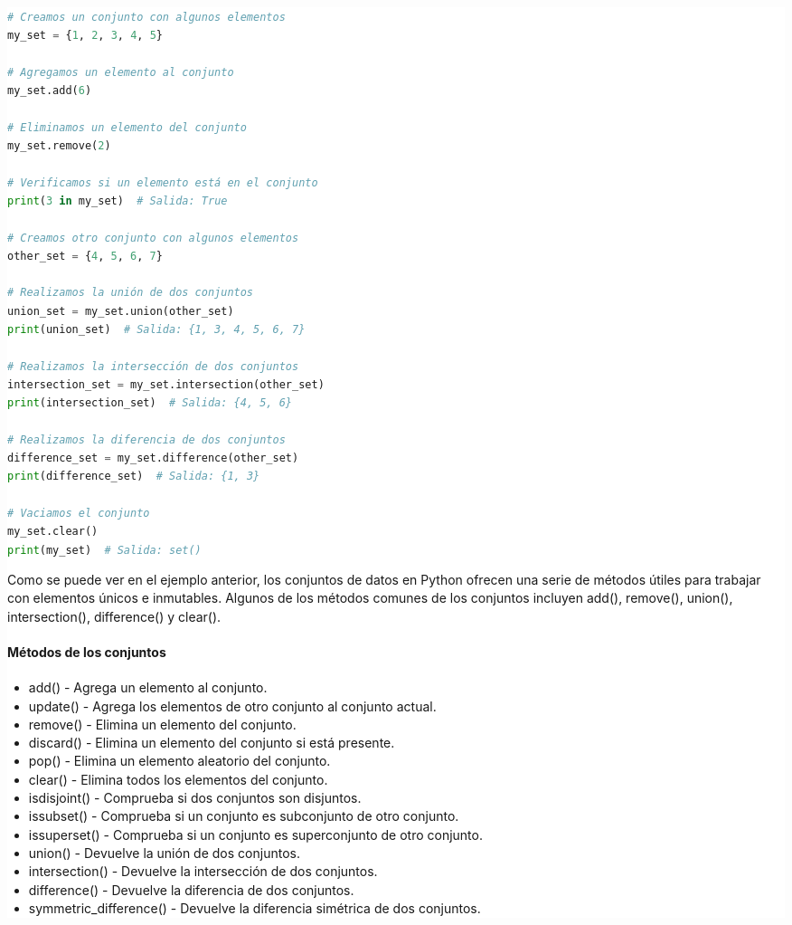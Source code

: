 ```python  
# Creamos un conjunto con algunos elementos
my_set = {1, 2, 3, 4, 5}

# Agregamos un elemento al conjunto
my_set.add(6)

# Eliminamos un elemento del conjunto
my_set.remove(2)

# Verificamos si un elemento está en el conjunto
print(3 in my_set)  # Salida: True

# Creamos otro conjunto con algunos elementos
other_set = {4, 5, 6, 7}

# Realizamos la unión de dos conjuntos
union_set = my_set.union(other_set)
print(union_set)  # Salida: {1, 3, 4, 5, 6, 7}

# Realizamos la intersección de dos conjuntos
intersection_set = my_set.intersection(other_set)
print(intersection_set)  # Salida: {4, 5, 6}

# Realizamos la diferencia de dos conjuntos
difference_set = my_set.difference(other_set)
print(difference_set)  # Salida: {1, 3}

# Vaciamos el conjunto
my_set.clear()
print(my_set)  # Salida: set()
```
Como se puede ver en el ejemplo anterior, los conjuntos de datos en Python ofrecen una serie de métodos útiles para trabajar con elementos únicos e inmutables. Algunos de los métodos comunes de los conjuntos incluyen add(), remove(), union(), intersection(), difference() y clear().

#### Métodos de los conjuntos

- add() - Agrega un elemento al conjunto.
- update() - Agrega los elementos de otro conjunto al conjunto actual.
- remove() - Elimina un elemento del conjunto.
- discard() - Elimina un elemento del conjunto si está presente.
- pop() - Elimina un elemento aleatorio del conjunto.
- clear() - Elimina todos los elementos del conjunto.
- isdisjoint() - Comprueba si dos conjuntos son disjuntos.
- issubset() - Comprueba si un conjunto es subconjunto de otro conjunto.
- issuperset() - Comprueba si un conjunto es superconjunto de otro conjunto.
- union() - Devuelve la unión de dos conjuntos.
- intersection() - Devuelve la intersección de dos conjuntos.
- difference() - Devuelve la diferencia de dos conjuntos.
- symmetric_difference() - Devuelve la diferencia simétrica de dos conjuntos.
